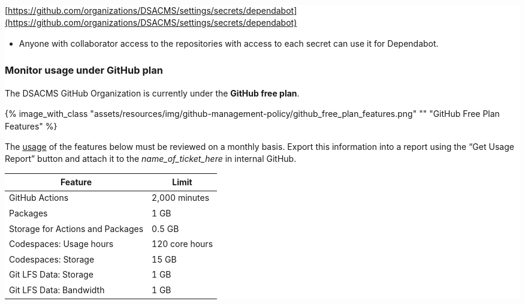 [https://github.com/organizations/DSACMS/settings/secrets/dependabot](https://github.com/organizations/DSACMS/settings/secrets/dependabot)

- Anyone with collaborator access to the repositories with access to each secret can
  use it for Dependabot.

### Monitor usage under GitHub plan

The DSACMS GitHub Organization is currently under the **GitHub free plan**.

{% image_with_class "assets/resources/img/github-management-policy/github_free_plan_features.png" "" "GitHub Free Plan Features" %}

The [usage](https://github.com/settings/billing/summary#usage) of the features below must be reviewed on a monthly basis. Export this information into a report using the “Get Usage Report” button and attach it to the _name_of_ticket_here_ in internal GitHub.

<table>
    <thead>
        <tr>
            <th>Feature</th>
            <th>Limit</th>
        </tr>
    </thead>
    <tbody>
        <tr>
            <td>GitHub Actions</td>
            <td>2,000 minutes</td>
        </tr>
        <tr>
            <td>Packages</td>
            <td>1 GB</td>
            </tr>
        <tr>
            <td>Storage for Actions and Packages</td>
            <td>0.5 GB</td>
        </tr>
        <tr>
            <td>Codespaces: Usage hours</td>
            <td>120 core hours</td>
        </tr>
        <tr>
            <td>Codespaces: Storage</td>
            <td>15 GB</td>
        </tr>
        <tr>
            <td>Git LFS Data: Storage</td>
            <td>1 GB</td>
        </tr>
        <tr>
            <td>Git LFS Data: Bandwidth</td>
            <td>1 GB</td>
        </tr>
    </tbody>
</table>
